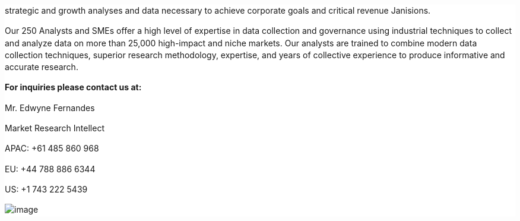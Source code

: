 strategic and growth analyses and data necessary to achieve corporate goals and critical revenue Janisions.</p><p><span class="">Our 250 Analysts and SMEs offer a high level of expertise in data collection and governance using industrial techniques to collect and analyze data on more than 25,000 high-impact and niche markets. Our analysts are trained to combine modern data collection techniques, superior research methodology, expertise, and years of collective experience to produce informative and accurate research.</span></p><p><strong>For inquiries please contact us at:</strong></p><p>Mr. Edwyne Fernandes</p><p>Market Research Intellect</p><p>APAC: +61 485 860 968</p><p>EU: +44 788 886 6344</p><p>US: +1 743 222 5439</p>
![image](https://github.com/user-attachments/assets/18620b04-a77c-4712-9af0-1a8b93d5d55d)
